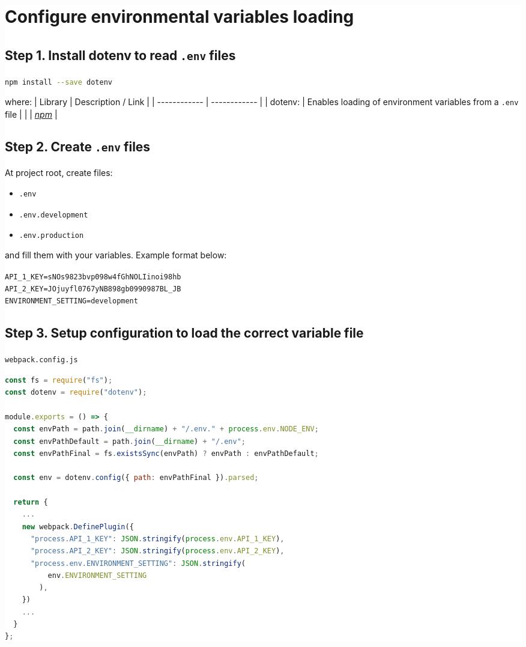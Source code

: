 # Configure environmental variables loading

## Step 1. Install dotenv to read `.env` files

```bash
npm install --save dotenv
```

where:
| Library | Description / Link |
| ------------ | ------------ |
| dotenv: | Enables loading of environment variables from a `.env` file |
| | _[npm](https://www.npmjs.com/package/dotenv)_ |

## Step 2. Create `.env` files

At project root, create files:

- `.env`

- `.env.development`

- `.env.production` 

and fill them with your variables. Example format below:

```txt
API_1_KEY=sNOs9823bvp098w4fGhNOLIinoi98hb
API_2_KEY=JOjuyfl0767yNB898gb0990987BL_JB
ENVIRONMENT_SETTING=development
```

## Step 3. Setup configuration to load the correct variable file

`webpack.config.js`

```js
const fs = require("fs");
const dotenv = require("dotenv");

module.exports = () => {
  const envPath = path.join(__dirname) + "/.env." + process.env.NODE_ENV;
  const envPathDefault = path.join(__dirname) + "/.env";
  const envPathFinal = fs.existsSync(envPath) ? envPath : envPathDefault;

  const env = dotenv.config({ path: envPathFinal }).parsed;

  return {
    ...
    new webpack.DefinePlugin({
      "process.API_1_KEY": JSON.stringify(process.env.API_1_KEY),
      "process.API_2_KEY": JSON.stringify(process.env.API_2_KEY),
      "process.env.ENVIRONMENT_SETTING": JSON.stringify(
          env.ENVIRONMENT_SETTING
        ),
    })
    ...
  }
};
```
